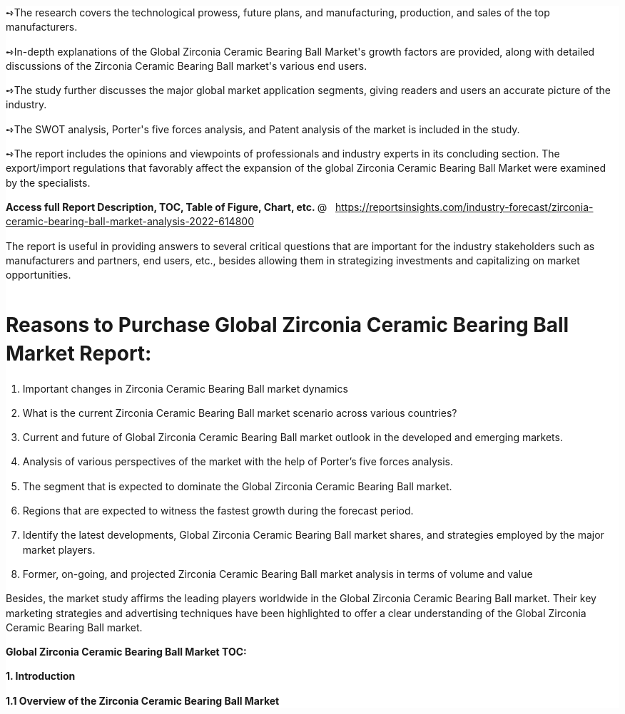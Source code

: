 ➺The research covers the technological prowess, future plans, and manufacturing, production, and sales of the top manufacturers.

➺In-depth explanations of the Global Zirconia Ceramic Bearing Ball Market's growth factors are provided, along with detailed discussions of the Zirconia Ceramic Bearing Ball market's various end users.

➺The study further discusses the major global market application segments, giving readers and users an accurate picture of the industry.

➺The SWOT analysis, Porter's five forces analysis, and Patent analysis of the market is included in the study.

➺The report includes the opinions and viewpoints of professionals and industry experts in its concluding section. The export/import regulations that favorably affect the expansion of the global Zirconia Ceramic Bearing Ball Market were examined by the specialists.

<strong>Access full Report Description, TOC, Table of Figure, Chart, etc. </strong>@   <a href=https://reportsinsights.com/industry-forecast/zirconia-ceramic-bearing-ball-market-analysis-2022-614800 style=color:#0000ff;>https://reportsinsights.com/industry-forecast/zirconia-ceramic-bearing-ball-market-analysis-2022-614800</a>

The report is useful in providing answers to several critical questions that are important for the industry stakeholders such as manufacturers and partners, end users, etc., besides allowing them in strategizing investments and capitalizing on market opportunities.

# <strong>Reasons to Purchase Global Zirconia Ceramic Bearing Ball Market Report:</strong>

1. Important changes in Zirconia Ceramic Bearing Ball market dynamics

2. What is the current Zirconia Ceramic Bearing Ball market scenario across various countries?

3. Current and future of Global Zirconia Ceramic Bearing Ball market outlook in the developed and emerging markets.

4. Analysis of various perspectives of the market with the help of Porter’s five forces analysis.

5. The segment that is expected to dominate the Global Zirconia Ceramic Bearing Ball market.

6. Regions that are expected to witness the fastest growth during the forecast period.

7. Identify the latest developments, Global Zirconia Ceramic Bearing Ball market shares, and strategies employed by the major market players.

8. Former, on-going, and projected Zirconia Ceramic Bearing Ball market analysis in terms of volume and value

Besides, the market study affirms the leading players worldwide in the Global Zirconia Ceramic Bearing Ball market. Their key marketing strategies and advertising techniques have been highlighted to offer a clear understanding of the Global Zirconia Ceramic Bearing Ball market.

<strong>Global Zirconia Ceramic Bearing Ball Market TOC:</strong>

<strong>1. Introduction</strong>

<strong>1.1 Overview of the Zirconia Ceramic Bearing Ball Market</strong>
